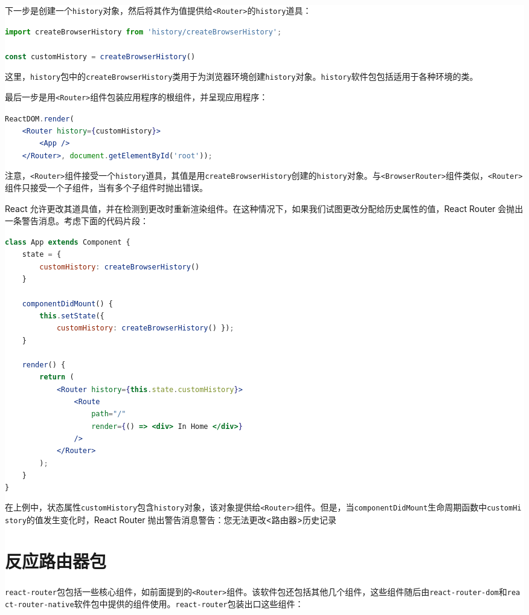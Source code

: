 下一步是创建一个`history`对象，然后将其作为值提供给`<Router>`的`history`道具：

```jsx
import createBrowserHistory from 'history/createBrowserHistory';

const customHistory = createBrowserHistory()
```

这里，`history`包中的`createBrowserHistory`类用于为浏览器环境创建`history`对象。`history`软件包包括适用于各种环境的类。

最后一步是用`<Router>`组件包装应用程序的根组件，并呈现应用程序：

```jsx
ReactDOM.render(
    <Router history={customHistory}>
        <App />
    </Router>, document.getElementById('root'));
```

注意，`<Router>`组件接受一个`history`道具，其值是用`createBrowserHistory`创建的`history`对象。与`<BrowserRouter>`组件类似，`<Router>`组件只接受一个子组件，当有多个子组件时抛出错误。

React 允许更改其道具值，并在检测到更改时重新渲染组件。在这种情况下，如果我们试图更改分配给历史属性的值，React Router 会抛出一条警告消息。考虑下面的代码片段：

```jsx
class App extends Component {
    state = {
        customHistory: createBrowserHistory()
    }

    componentDidMount() {
        this.setState({
            customHistory: createBrowserHistory() });
    }

    render() {
        return (
            <Router history={this.state.customHistory}>
                <Route
                    path="/"
                    render={() => <div> In Home </div>} 
                />
            </Router>
        );
    }
}
```

在上例中，状态属性`customHistory`包含`history`对象，该对象提供给`<Router>`组件。但是，当`componentDidMount`生命周期函数中`customHistory`的值发生变化时，React Router 抛出警告消息警告：您无法更改<路由器>历史记录

# 反应路由器包

`react-router`包包括一些核心组件，如前面提到的`<Router>`组件。该软件包还包括其他几个组件，这些组件随后由`react-router-dom`和`react-router-native`软件包中提供的组件使用。`react-router`包装出口这些组件：
